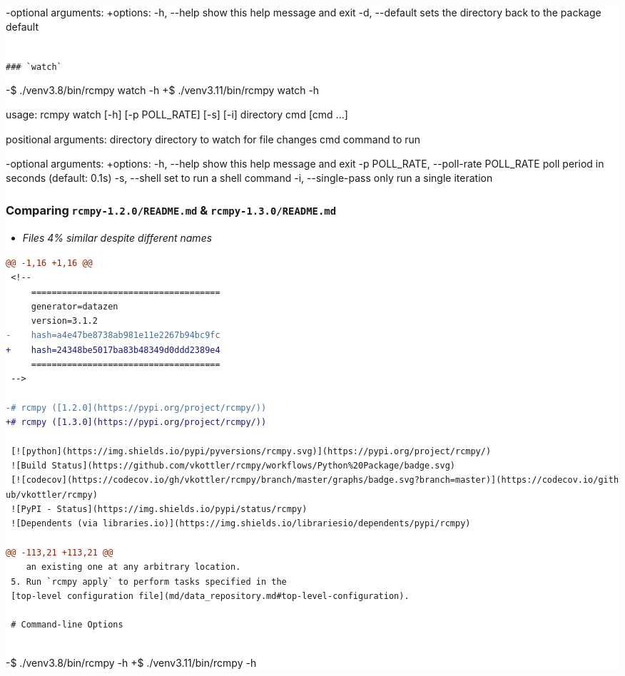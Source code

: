 -optional arguments:
+options:
   -h, --help     show this help message and exit
   -d, --default  sets the directory back to the package default
 
 ```
 
 ### `watch`
 
 ```
-$ ./venv3.8/bin/rcmpy watch -h
+$ ./venv3.11/bin/rcmpy watch -h
 
 usage: rcmpy watch [-h] [-p POLL_RATE] [-s] [-i] directory cmd [cmd ...]
 
 positional arguments:
   directory             directory to watch for file changes
   cmd                   command to run
 
-optional arguments:
+options:
   -h, --help            show this help message and exit
   -p POLL_RATE, --poll-rate POLL_RATE
                         poll period in seconds (default: 0.1s)
   -s, --shell           set to run a shell command
   -i, --single-pass     only run a single iteration
 
 ```
```

### Comparing `rcmpy-1.2.0/README.md` & `rcmpy-1.3.0/README.md`

 * *Files 4% similar despite different names*

```diff
@@ -1,16 +1,16 @@
 <!--
     =====================================
     generator=datazen
     version=3.1.2
-    hash=a4e47be8738ab981e11e2267b94bc9fc
+    hash=24348be5017ba83b48349d0ddd2389e4
     =====================================
 -->
 
-# rcmpy ([1.2.0](https://pypi.org/project/rcmpy/))
+# rcmpy ([1.3.0](https://pypi.org/project/rcmpy/))
 
 [![python](https://img.shields.io/pypi/pyversions/rcmpy.svg)](https://pypi.org/project/rcmpy/)
 ![Build Status](https://github.com/vkottler/rcmpy/workflows/Python%20Package/badge.svg)
 [![codecov](https://codecov.io/gh/vkottler/rcmpy/branch/master/graphs/badge.svg?branch=master)](https://codecov.io/github/vkottler/rcmpy)
 ![PyPI - Status](https://img.shields.io/pypi/status/rcmpy)
 ![Dependents (via libraries.io)](https://img.shields.io/librariesio/dependents/pypi/rcmpy)
 
@@ -113,21 +113,21 @@
    an existing one at any arbitrary location.
 5. Run `rcmpy apply` to perform tasks specified in the
 [top-level configuration file](md/data_repository.md#top-level-configuration).
 
 # Command-line Options
 
 ```
-$ ./venv3.8/bin/rcmpy -h
+$ ./venv3.11/bin/rcmpy -h
 